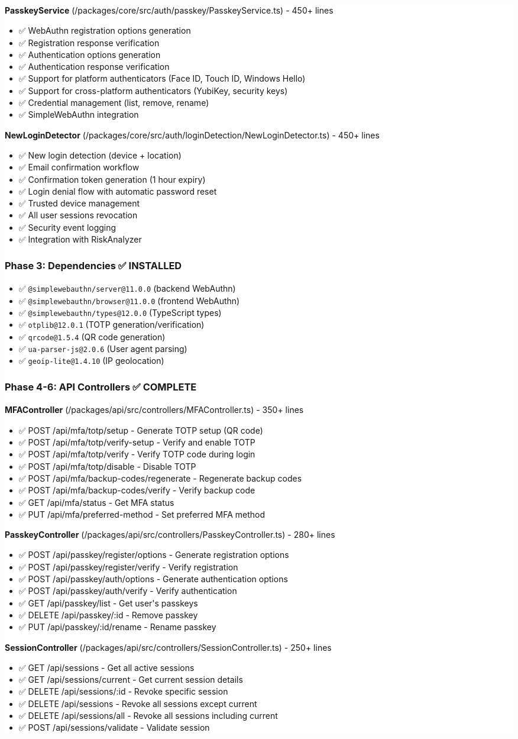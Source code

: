 **PasskeyService** (/packages/core/src/auth/passkey/PasskeyService.ts) - 450+ lines
- ✅ WebAuthn registration options generation
- ✅ Registration response verification
- ✅ Authentication options generation
- ✅ Authentication response verification
- ✅ Support for platform authenticators (Face ID, Touch ID, Windows Hello)
- ✅ Support for cross-platform authenticators (YubiKey, security keys)
- ✅ Credential management (list, remove, rename)
- ✅ SimpleWebAuthn integration

**NewLoginDetector** (/packages/core/src/auth/loginDetection/NewLoginDetector.ts) - 450+ lines
- ✅ New login detection (device + location)
- ✅ Email confirmation workflow
- ✅ Confirmation token generation (1 hour expiry)
- ✅ Login denial flow with automatic password reset
- ✅ Trusted device management
- ✅ All user sessions revocation
- ✅ Security event logging
- ✅ Integration with RiskAnalyzer

### Phase 3: Dependencies ✅ INSTALLED
- ✅ `@simplewebauthn/server@11.0.0` (backend WebAuthn)
- ✅ `@simplewebauthn/browser@11.0.0` (frontend WebAuthn)
- ✅ `@simplewebauthn/types@12.0.0` (TypeScript types)
- ✅ `otplib@12.0.1` (TOTP generation/verification)
- ✅ `qrcode@1.5.4` (QR code generation)
- ✅ `ua-parser-js@2.0.6` (User agent parsing)
- ✅ `geoip-lite@1.4.10` (IP geolocation)

### Phase 4-6: API Controllers ✅ COMPLETE

**MFAController** (/packages/api/src/controllers/MFAController.ts) - 350+ lines
- ✅ POST /api/mfa/totp/setup - Generate TOTP setup (QR code)
- ✅ POST /api/mfa/totp/verify-setup - Verify and enable TOTP
- ✅ POST /api/mfa/totp/verify - Verify TOTP code during login
- ✅ POST /api/mfa/totp/disable - Disable TOTP
- ✅ POST /api/mfa/backup-codes/regenerate - Regenerate backup codes
- ✅ POST /api/mfa/backup-codes/verify - Verify backup code
- ✅ GET /api/mfa/status - Get MFA status
- ✅ PUT /api/mfa/preferred-method - Set preferred MFA method

**PasskeyController** (/packages/api/src/controllers/PasskeyController.ts) - 280+ lines
- ✅ POST /api/passkey/register/options - Generate registration options
- ✅ POST /api/passkey/register/verify - Verify registration
- ✅ POST /api/passkey/auth/options - Generate authentication options
- ✅ POST /api/passkey/auth/verify - Verify authentication
- ✅ GET /api/passkey/list - Get user's passkeys
- ✅ DELETE /api/passkey/:id - Remove passkey
- ✅ PUT /api/passkey/:id/rename - Rename passkey

**SessionController** (/packages/api/src/controllers/SessionController.ts) - 250+ lines
- ✅ GET /api/sessions - Get all active sessions
- ✅ GET /api/sessions/current - Get current session details
- ✅ DELETE /api/sessions/:id - Revoke specific session
- ✅ DELETE /api/sessions - Revoke all sessions except current
- ✅ DELETE /api/sessions/all - Revoke all sessions including current
- ✅ POST /api/sessions/validate - Validate session
